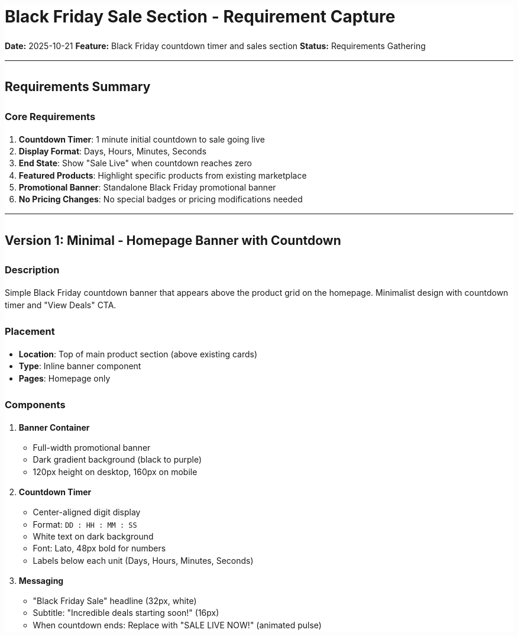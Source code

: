 # Black Friday Sale Section - Requirement Capture

**Date:** 2025-10-21
**Feature:** Black Friday countdown timer and sales section
**Status:** Requirements Gathering

---

## Requirements Summary

### Core Requirements
1. **Countdown Timer**: 1 minute initial countdown to sale going live
2. **Display Format**: Days, Hours, Minutes, Seconds
3. **End State**: Show "Sale Live" when countdown reaches zero
4. **Featured Products**: Highlight specific products from existing marketplace
5. **Promotional Banner**: Standalone Black Friday promotional banner
6. **No Pricing Changes**: No special badges or pricing modifications needed

---

## Version 1: Minimal - Homepage Banner with Countdown

### Description
Simple Black Friday countdown banner that appears above the product grid on the homepage. Minimalist design with countdown timer and "View Deals" CTA.

### Placement
- **Location**: Top of main product section (above existing cards)
- **Type**: Inline banner component
- **Pages**: Homepage only

### Components
1. **Banner Container**
   - Full-width promotional banner
   - Dark gradient background (black to purple)
   - 120px height on desktop, 160px on mobile

2. **Countdown Timer**
   - Center-aligned digit display
   - Format: `DD : HH : MM : SS`
   - White text on dark background
   - Font: Lato, 48px bold for numbers
   - Labels below each unit (Days, Hours, Minutes, Seconds)

3. **Messaging**
   - "Black Friday Sale" headline (32px, white)
   - Subtitle: "Incredible deals starting soon!" (16px)
   - When countdown ends: Replace with "SALE LIVE NOW!" (animated pulse)
